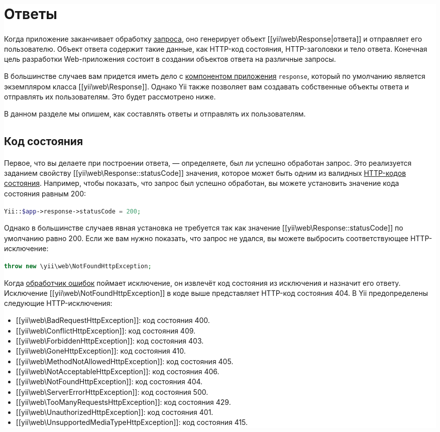 Ответы
======

Когда приложение заканчивает обработку [запроса](runtime-requests.md), оно генерирует объект [[yii\web\Response|ответа]]
и отправляет его пользователю. Объект ответа содержит такие данные, как HTTP-код состояния, HTTP-заголовки и тело ответа.
Конечная цель разработки Web-приложения состоит в создании объектов ответа на различные запросы.

В большинстве случаев вам придется иметь дело с [компонентом приложения](structure-application-components.md) `response`,
который по умолчанию является экземпляром класса [[yii\web\Response]]. Однако Yii также позволяет вам создавать собственные
объекты ответа и отправлять их пользователям. Это будет рассмотрено ниже.

В данном разделе мы опишем, как составлять ответы и отправлять их пользователям. 


## Код состояния <a name="status-code"></a>

Первое, что вы делаете при построении ответа, — определяете, был ли успешно обработан запрос. Это реализуется заданием
свойству [[yii\web\Response::statusCode]] значения, которое может быть одним из валидных
[HTTP-кодов состояния](http://www.w3.org/Protocols/rfc2616/rfc2616-sec10.html). Например, чтобы показать, что запрос был
успешно обработан, вы можете установить значение кода состояния равным 200:

```php
Yii::$app->response->statusCode = 200;
```

Однако в большинстве случаев явная установка не требуется так как значение [[yii\web\Response::statusCode]] 
по умолчанию равно 200. Если же вам нужно показать, что запрос не удался, вы можете выбросить соответствующее
HTTP-исключение:

```php
throw new \yii\web\NotFoundHttpException;
```

Когда [обработчик ошибок](runtime-handling-errors.md) поймает исключение, он извлечёт код состояния 
из исключения и назначит его ответу. Исключение [[yii\web\NotFoundHttpException]] в коде выше 
представляет HTTP-код состояния 404. В Yii предопределены следующие HTTP-исключения:

* [[yii\web\BadRequestHttpException]]: код состояния 400.
* [[yii\web\ConflictHttpException]]: код состояния 409.
* [[yii\web\ForbiddenHttpException]]: код состояния 403.
* [[yii\web\GoneHttpException]]: код состояния 410.
* [[yii\web\MethodNotAllowedHttpException]]: код состояния 405.
* [[yii\web\NotAcceptableHttpException]]: код состояния 406. 
* [[yii\web\NotFoundHttpException]]: код состояния 404.
* [[yii\web\ServerErrorHttpException]]: код состояния 500.
* [[yii\web\TooManyRequestsHttpException]]: код состояния 429.
* [[yii\web\UnauthorizedHttpException]]: код состояния 401.
* [[yii\web\UnsupportedMediaTypeHttpException]]: код состояния 415.
